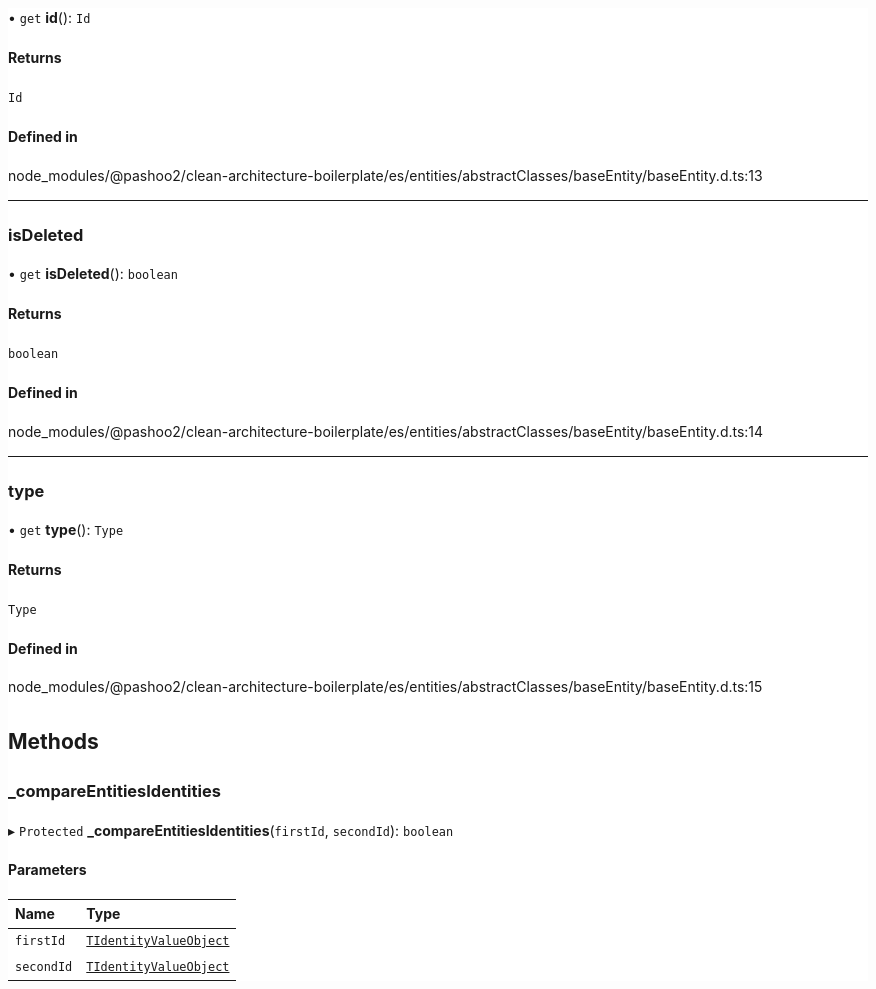 • `get` **id**(): `Id`

#### Returns

`Id`

#### Defined in

node_modules/@pashoo2/clean-architecture-boilerplate/es/entities/abstractClasses/baseEntity/baseEntity.d.ts:13

___

### isDeleted

• `get` **isDeleted**(): `boolean`

#### Returns

`boolean`

#### Defined in

node_modules/@pashoo2/clean-architecture-boilerplate/es/entities/abstractClasses/baseEntity/baseEntity.d.ts:14

___

### type

• `get` **type**(): `Type`

#### Returns

`Type`

#### Defined in

node_modules/@pashoo2/clean-architecture-boilerplate/es/entities/abstractClasses/baseEntity/baseEntity.d.ts:15

## Methods

### \_compareEntitiesIdentities

▸ `Protected` **_compareEntitiesIdentities**(`firstId`, `secondId`): `boolean`

#### Parameters

| Name | Type |
| :------ | :------ |
| `firstId` | [`TIdentityValueObject`](../modules/valueobject.interfaces.md#tidentityvalueobject) |
| `secondId` | [`TIdentityValueObject`](../modules/valueobject.interfaces.md#tidentityvalueobject) |
